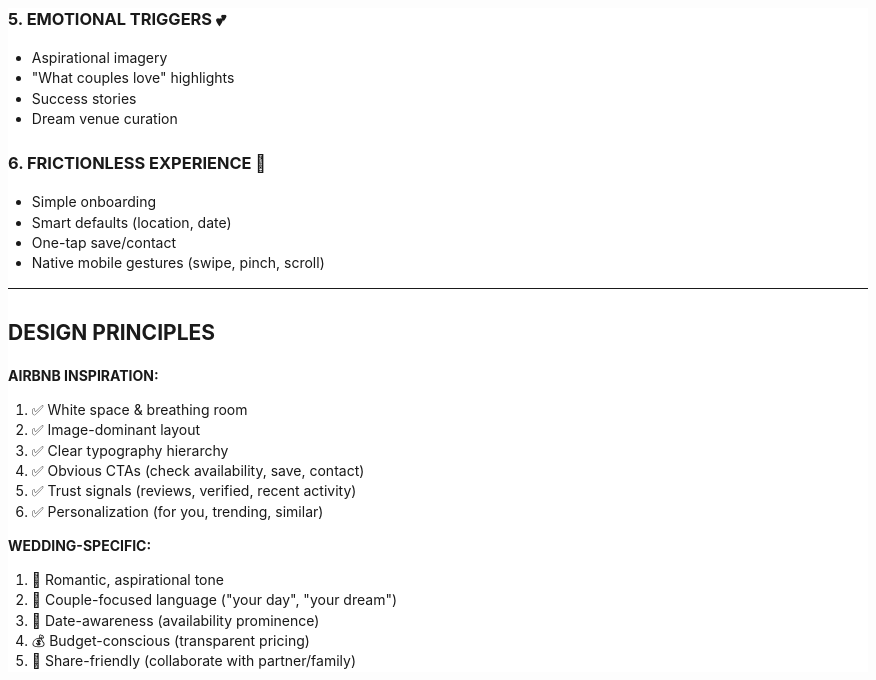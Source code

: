 ### 5. **EMOTIONAL TRIGGERS** 💕
- Aspirational imagery
- "What couples love" highlights
- Success stories
- Dream venue curation

### 6. **FRICTIONLESS EXPERIENCE** 🚀
- Simple onboarding
- Smart defaults (location, date)
- One-tap save/contact
- Native mobile gestures (swipe, pinch, scroll)

---

## DESIGN PRINCIPLES

**AIRBNB INSPIRATION:**
1. ✅ White space & breathing room
2. ✅ Image-dominant layout
3. ✅ Clear typography hierarchy
4. ✅ Obvious CTAs (check availability, save, contact)
5. ✅ Trust signals (reviews, verified, recent activity)
6. ✅ Personalization (for you, trending, similar)

**WEDDING-SPECIFIC:**
1. 💍 Romantic, aspirational tone
2. 💝 Couple-focused language ("your day", "your dream")
3. 📅 Date-awareness (availability prominence)
4. 💰 Budget-conscious (transparent pricing)
5. 📱 Share-friendly (collaborate with partner/family)